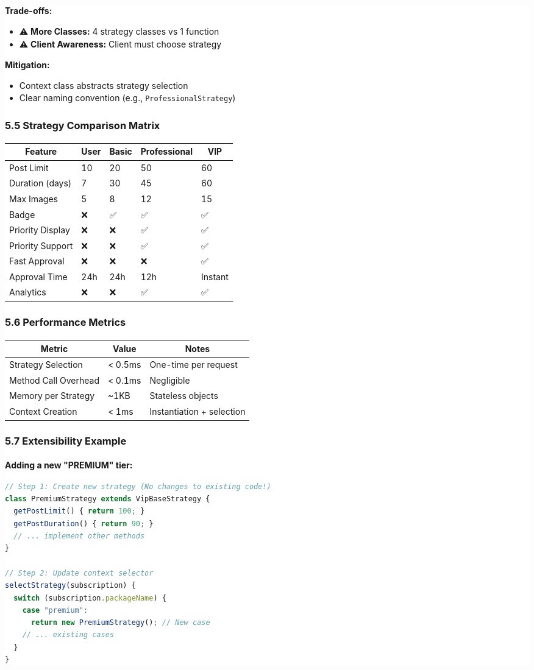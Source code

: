 **Trade-offs:**
- ⚠️ **More Classes:** 4 strategy classes vs 1 function
- ⚠️ **Client Awareness:** Client must choose strategy

**Mitigation:**
- Context class abstracts strategy selection
- Clear naming convention (e.g., `ProfessionalStrategy`)

### 5.5 Strategy Comparison Matrix

| Feature | User | Basic | Professional | VIP |
|---------|------|-------|--------------|-----|
| Post Limit | 10 | 20 | 50 | 60 |
| Duration (days) | 7 | 30 | 45 | 60 |
| Max Images | 5 | 8 | 12 | 15 |
| Badge | ❌ | ✅ | ✅ | ✅ |
| Priority Display | ❌ | ❌ | ✅ | ✅ |
| Priority Support | ❌ | ❌ | ✅ | ✅ |
| Fast Approval | ❌ | ❌ | ❌ | ✅ |
| Approval Time | 24h | 24h | 12h | Instant |
| Analytics | ❌ | ❌ | ✅ | ✅ |

### 5.6 Performance Metrics

| Metric | Value | Notes |
|--------|-------|-------|
| Strategy Selection | < 0.5ms | One-time per request |
| Method Call Overhead | < 0.1ms | Negligible |
| Memory per Strategy | ~1KB | Stateless objects |
| Context Creation | < 1ms | Instantiation + selection |

### 5.7 Extensibility Example

**Adding a new "PREMIUM" tier:**

```javascript
// Step 1: Create new strategy (No changes to existing code!)
class PremiumStrategy extends VipBaseStrategy {
  getPostLimit() { return 100; }
  getPostDuration() { return 90; }
  // ... implement other methods
}

// Step 2: Update context selector
selectStrategy(subscription) {
  switch (subscription.packageName) {
    case "premium":
      return new PremiumStrategy(); // New case
    // ... existing cases
  }
}
```
